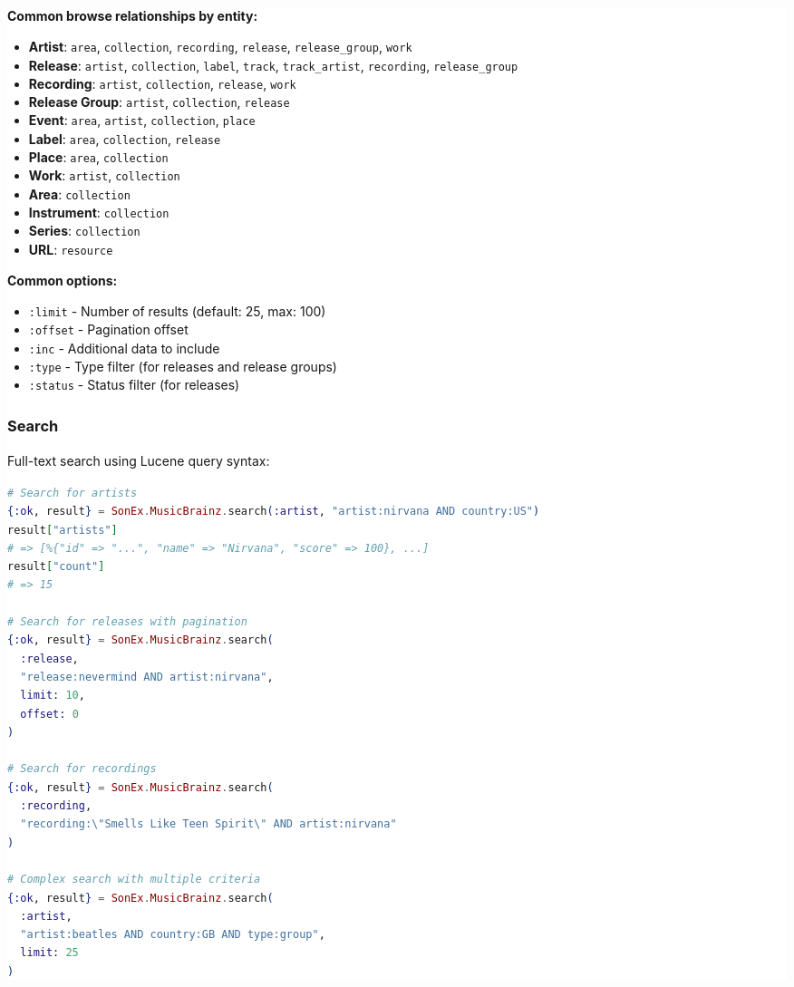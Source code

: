 **Common browse relationships by entity:**

- **Artist**: `area`, `collection`, `recording`, `release`, `release_group`, `work`
- **Release**: `artist`, `collection`, `label`, `track`, `track_artist`, `recording`, `release_group`
- **Recording**: `artist`, `collection`, `release`, `work`
- **Release Group**: `artist`, `collection`, `release`
- **Event**: `area`, `artist`, `collection`, `place`
- **Label**: `area`, `collection`, `release`
- **Place**: `area`, `collection`
- **Work**: `artist`, `collection`
- **Area**: `collection`
- **Instrument**: `collection`
- **Series**: `collection`
- **URL**: `resource`

**Common options:**
- `:limit` - Number of results (default: 25, max: 100)
- `:offset` - Pagination offset
- `:inc` - Additional data to include
- `:type` - Type filter (for releases and release groups)
- `:status` - Status filter (for releases)

### Search

Full-text search using Lucene query syntax:

```elixir
# Search for artists
{:ok, result} = SonEx.MusicBrainz.search(:artist, "artist:nirvana AND country:US")
result["artists"]
# => [%{"id" => "...", "name" => "Nirvana", "score" => 100}, ...]
result["count"]
# => 15

# Search for releases with pagination
{:ok, result} = SonEx.MusicBrainz.search(
  :release,
  "release:nevermind AND artist:nirvana",
  limit: 10,
  offset: 0
)

# Search for recordings
{:ok, result} = SonEx.MusicBrainz.search(
  :recording,
  "recording:\"Smells Like Teen Spirit\" AND artist:nirvana"
)

# Complex search with multiple criteria
{:ok, result} = SonEx.MusicBrainz.search(
  :artist,
  "artist:beatles AND country:GB AND type:group",
  limit: 25
)
```
